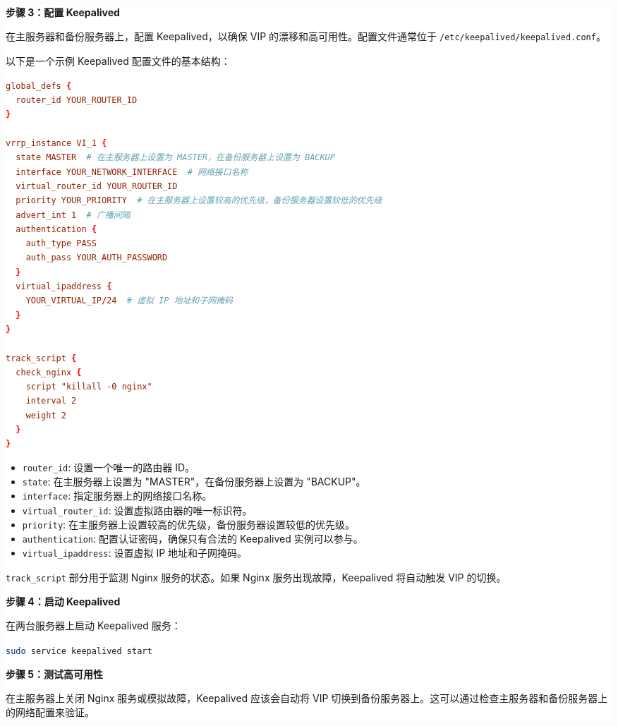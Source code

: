 **步骤 3：配置 Keepalived**

在主服务器和备份服务器上，配置 Keepalived，以确保 VIP 的漂移和高可用性。配置文件通常位于 `/etc/keepalived/keepalived.conf`。

以下是一个示例 Keepalived 配置文件的基本结构：

```conf
global_defs {
  router_id YOUR_ROUTER_ID
}

vrrp_instance VI_1 {
  state MASTER  # 在主服务器上设置为 MASTER，在备份服务器上设置为 BACKUP
  interface YOUR_NETWORK_INTERFACE  # 网络接口名称
  virtual_router_id YOUR_ROUTER_ID
  priority YOUR_PRIORITY  # 在主服务器上设置较高的优先级，备份服务器设置较低的优先级
  advert_int 1  # 广播间隔
  authentication {
    auth_type PASS
    auth_pass YOUR_AUTH_PASSWORD
  }
  virtual_ipaddress {
    YOUR_VIRTUAL_IP/24  # 虚拟 IP 地址和子网掩码
  }
}

track_script {
  check_nginx {
    script "killall -0 nginx"
    interval 2
    weight 2
  }
}
```

- `router_id`: 设置一个唯一的路由器 ID。
- `state`: 在主服务器上设置为 "MASTER"，在备份服务器上设置为 "BACKUP"。
- `interface`: 指定服务器上的网络接口名称。
- `virtual_router_id`: 设置虚拟路由器的唯一标识符。
- `priority`: 在主服务器上设置较高的优先级，备份服务器设置较低的优先级。
- `authentication`: 配置认证密码，确保只有合法的 Keepalived 实例可以参与。
- `virtual_ipaddress`: 设置虚拟 IP 地址和子网掩码。

`track_script` 部分用于监测 Nginx 服务的状态。如果 Nginx 服务出现故障，Keepalived 将自动触发 VIP 的切换。

**步骤 4：启动 Keepalived**

在两台服务器上启动 Keepalived 服务：

```bash
sudo service keepalived start
```

**步骤 5：测试高可用性**

在主服务器上关闭 Nginx 服务或模拟故障，Keepalived 应该会自动将 VIP 切换到备份服务器上。这可以通过检查主服务器和备份服务器上的网络配置来验证。
